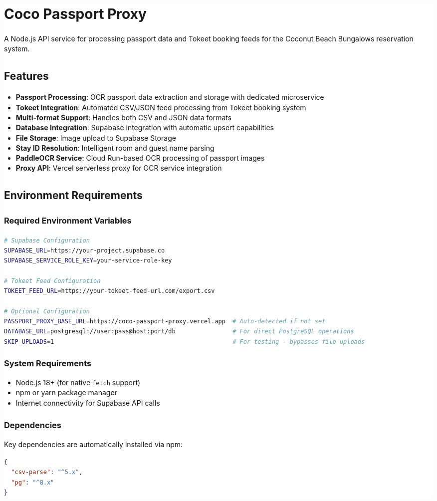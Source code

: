 # Coco Passport Proxy

A Node.js API service for processing passport data and Tokeet booking feeds for the Coconut Beach Bungalows reservation system.

## Features

- **Passport Processing**: OCR passport data extraction and storage with dedicated microservice
- **Tokeet Integration**: Automated CSV/JSON feed processing from Tokeet booking system
- **Multi-format Support**: Handles both CSV and JSON data formats
- **Database Integration**: Supabase integration with automatic upsert capabilities
- **File Storage**: Image upload to Supabase Storage
- **Stay ID Resolution**: Intelligent room and guest name parsing
- **PaddleOCR Service**: Cloud Run-based OCR processing of passport images
- **Proxy API**: Vercel serverless proxy for OCR service integration

## Environment Requirements

### Required Environment Variables

```bash
# Supabase Configuration
SUPABASE_URL=https://your-project.supabase.co
SUPABASE_SERVICE_ROLE_KEY=your-service-role-key

# Tokeet Feed Configuration
TOKEET_FEED_URL=https://your-tokeet-feed-url.com/export.csv

# Optional Configuration
PASSPORT_PROXY_BASE_URL=https://coco-passport-proxy.vercel.app  # Auto-detected if not set
DATABASE_URL=postgresql://user:pass@host:port/db                # For direct PostgreSQL operations
SKIP_UPLOADS=1                                                  # For testing - bypasses file uploads
```

### System Requirements

- Node.js 18+ (for native `fetch` support)
- npm or yarn package manager
- Internet connectivity for Supabase API calls

### Dependencies

Key dependencies are automatically installed via npm:

```json
{
  "csv-parse": "^5.x",
  "pg": "^8.x" 
}
```
